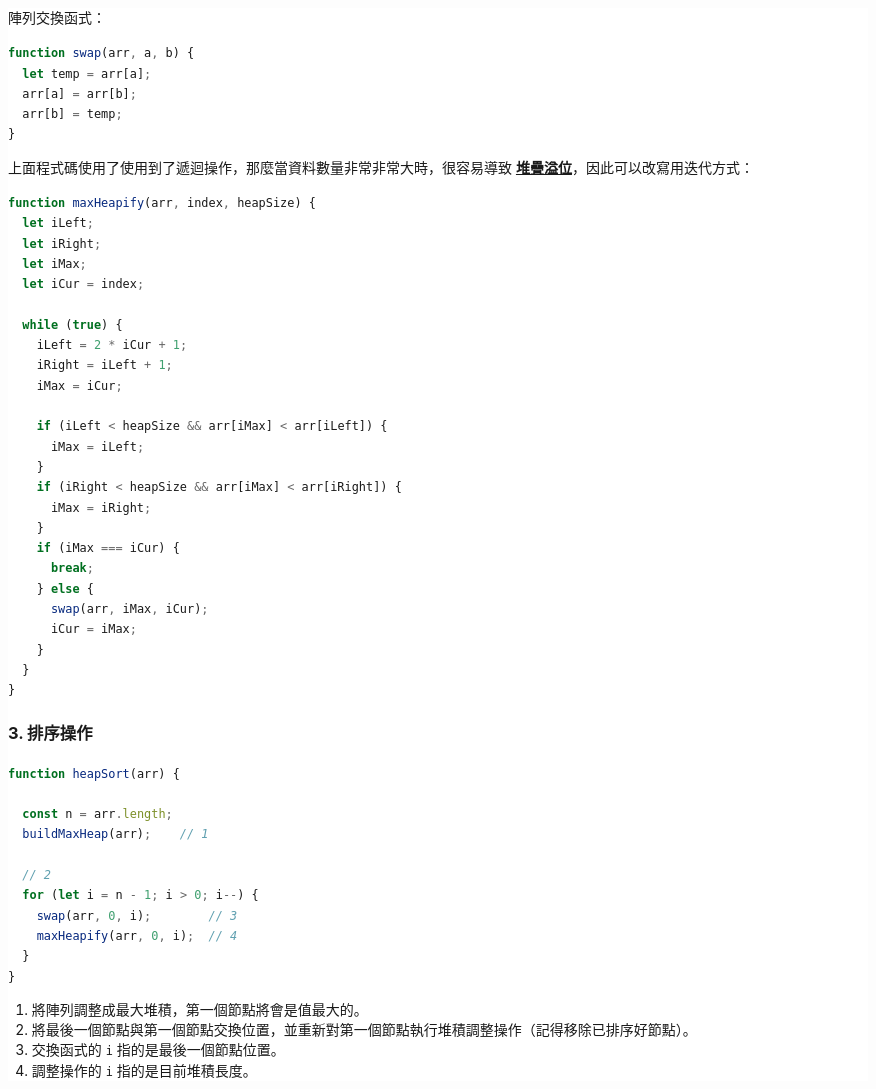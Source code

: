 陣列交換函式：
```javascript
function swap(arr, a, b) {
  let temp = arr[a];
  arr[a] = arr[b];
  arr[b] = temp;
}
```

上面程式碼使用了使用到了遞迴操作，那麼當資料數量非常非常大時，很容易導致 **[堆疊溢位](https://zh.wikipedia.org/wiki/%E5%A0%86%E7%96%8A%E6%BA%A2%E4%BD%8D)**，因此可以改寫用迭代方式：
```javascript
function maxHeapify(arr, index, heapSize) {
  let iLeft;
  let iRight;
  let iMax;
  let iCur = index;

  while (true) {
    iLeft = 2 * iCur + 1;
    iRight = iLeft + 1;
    iMax = iCur;

    if (iLeft < heapSize && arr[iMax] < arr[iLeft]) {
      iMax = iLeft;
    }
    if (iRight < heapSize && arr[iMax] < arr[iRight]) {
      iMax = iRight;
    }
    if (iMax === iCur) {
      break;
    } else {
      swap(arr, iMax, iCur);
      iCur = iMax;
    }
  }
}
```

### 3. 排序操作

```javascript
function heapSort(arr) {

  const n = arr.length;
  buildMaxHeap(arr);    // 1

  // 2
  for (let i = n - 1; i > 0; i--) {
    swap(arr, 0, i);        // 3
    maxHeapify(arr, 0, i);  // 4
  }
}
```
1. 將陣列調整成最大堆積，第一個節點將會是值最大的。
2. 將最後一個節點與第一個節點交換位置，並重新對第一個節點執行堆積調整操作（記得移除已排序好節點）。
3. 交換函式的 `i` 指的是最後一個節點位置。
4. 調整操作的 `i` 指的是目前堆積長度。
